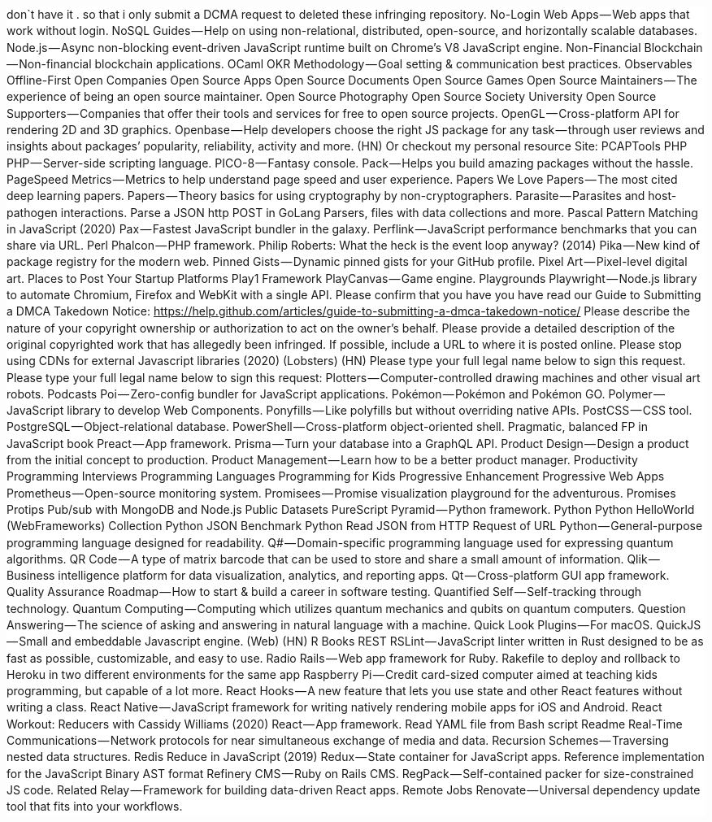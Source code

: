don`t have it . so that i only submit a DCMA request to deleted these infringing repository. No-Login Web Apps — Web apps that work without login. NoSQL Guides — Help on using non-relational, distributed, open-source, and horizontally scalable databases. Node.js — Async non-blocking event-driven JavaScript runtime built on Chrome’s V8 JavaScript engine. Non-Financial Blockchain — Non-financial blockchain applications. OCaml OKR Methodology — Goal setting & communication best practices. Observables Offline-First Open Companies Open Source Apps Open Source Documents Open Source Games Open Source Maintainers — The experience of being an open source maintainer. Open Source Photography Open Source Society University Open Source Supporters — Companies that offer their tools and services for free to open source projects. OpenGL — Cross-platform API for rendering 2D and 3D graphics. Openbase — Help developers choose the right JS package for any task — through user reviews and insights about packages’ popularity, reliability, activity and more. (HN) Or checkout my personal resource Site: PCAPTools PHP PHP — Server-side scripting language. PICO-8 — Fantasy console. Pack — Helps you build amazing packages without the hassle. PageSpeed Metrics — Metrics to help understand page speed and user experience. Papers We Love Papers — The most cited deep learning papers. Papers — Theory basics for using cryptography by non-cryptographers. Parasite — Parasites and host-pathogen interactions. Parse a JSON http POST in GoLang Parsers, files with data collections and more. Pascal Pattern Matching in JavaScript (2020) Pax — Fastest JavaScript bundler in the galaxy. Perflink — JavaScript performance benchmarks that you can share via URL. Perl Phalcon — PHP framework. Philip Roberts: What the heck is the event loop anyway? (2014) Pika — New kind of package registry for the modern web. Pinned Gists — Dynamic pinned gists for your GitHub profile. Pixel Art — Pixel-level digital art. Places to Post Your Startup Platforms Play1 Framework PlayCanvas — Game engine. Playgrounds Playwright — Node.js library to automate Chromium, Firefox and WebKit with a single API. Please confirm that you have you have read our Guide to Submitting a DMCA Takedown Notice: https://help.github.com/articles/guide-to-submitting-a-dmca-takedown-notice/ Please describe the nature of your copyright ownership or authorization to act on the owner’s behalf. Please provide a detailed description of the original copyrighted work that has allegedly been infringed. If possible, include a URL to where it is posted online. Please stop using CDNs for external Javascript libraries (2020) (Lobsters) (HN) Please type your full legal name below to sign this request. Please type your full legal name below to sign this request: Plotters — Computer-controlled drawing machines and other visual art robots. Podcasts Poi — Zero-config bundler for JavaScript applications. Pokémon — Pokémon and Pokémon GO. Polymer — JavaScript library to develop Web Components. Ponyfills — Like polyfills but without overriding native APIs. PostCSS — CSS tool. PostgreSQL — Object-relational database. PowerShell — Cross-platform object-oriented shell. Pragmatic, balanced FP in JavaScript book Preact — App framework. Prisma — Turn your database into a GraphQL API. Product Design — Design a product from the initial concept to production. Product Management — Learn how to be a better product manager. Productivity Programming Interviews Programming Languages Programming for Kids Progressive Enhancement Progressive Web Apps Prometheus — Open-source monitoring system. Promisees — Promise visualization playground for the adventurous. Promises Protips Pub/sub with MongoDB and Node.js Public Datasets PureScript Pyramid — Python framework. Python Python HelloWorld (WebFrameworks) Collection Python JSON Benchmark Python Read JSON from HTTP Request of URL Python — General-purpose programming language designed for readability. Q# — Domain-specific programming language used for expressing quantum algorithms. QR Code — A type of matrix barcode that can be used to store and share a small amount of information. Qlik — Business intelligence platform for data visualization, analytics, and reporting apps. Qt — Cross-platform GUI app framework. Quality Assurance Roadmap — How to start & build a career in software testing. Quantified Self — Self-tracking through technology. Quantum Computing — Computing which utilizes quantum mechanics and qubits on quantum computers. Question Answering — The science of asking and answering in natural language with a machine. Quick Look Plugins — For macOS. QuickJS — Small and embeddable Javascript engine. (Web) (HN) R Books REST RSLint — JavaScript linter written in Rust designed to be as fast as possible, customizable, and easy to use. Radio Rails — Web app framework for Ruby. Rakefile to deploy and rollback to Heroku in two different environments for the same app Raspberry Pi — Credit card-sized computer aimed at teaching kids programming, but capable of a lot more. React Hooks — A new feature that lets you use state and other React features without writing a class. React Native — JavaScript framework for writing natively rendering mobile apps for iOS and Android. React Workout: Reducers with Cassidy Williams (2020) React — App framework. Read YAML file from Bash script Readme Real-Time Communications — Network protocols for near simultaneous exchange of media and data. Recursion Schemes — Traversing nested data structures. Redis Reduce in JavaScript (2019) Redux — State container for JavaScript apps. Reference implementation for the JavaScript Binary AST format Refinery CMS — Ruby on Rails CMS. RegPack — Self-contained packer for size-constrained JS code. Related Relay — Framework for building data-driven React apps. Remote Jobs Renovate — Universal dependency update tool that fits into your workflows.